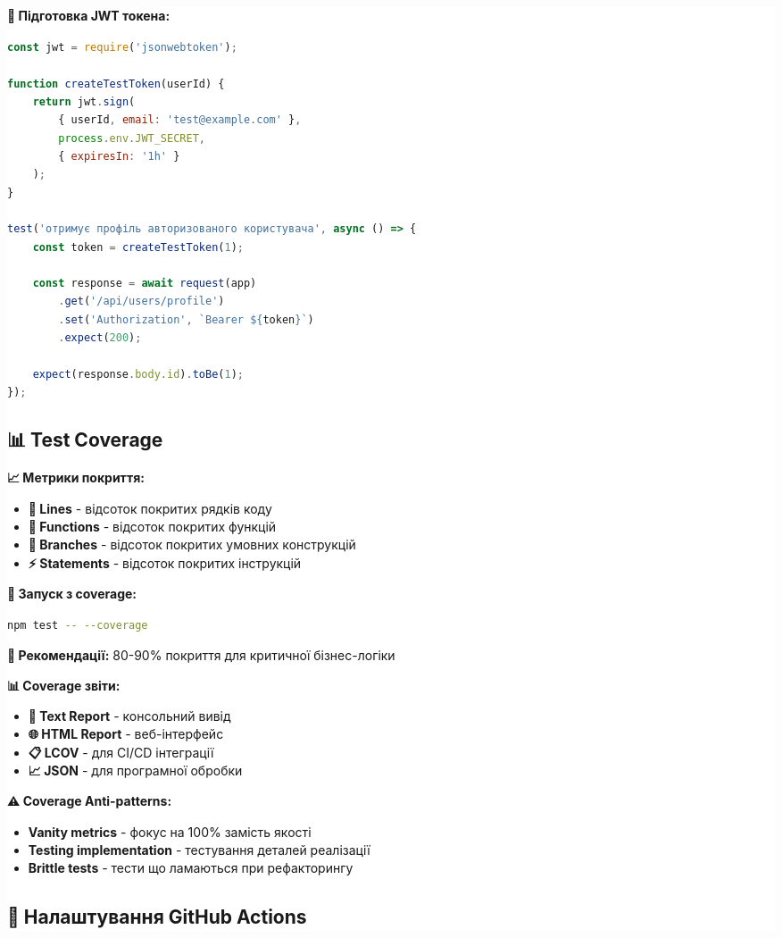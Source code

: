 **🎫 Підготовка JWT токена:**
```javascript
const jwt = require('jsonwebtoken');

function createTestToken(userId) {
    return jwt.sign(
        { userId, email: 'test@example.com' },
        process.env.JWT_SECRET,
        { expiresIn: '1h' }
    );
}

test('отримує профіль авторизованого користувача', async () => {
    const token = createTestToken(1);

    const response = await request(app)
        .get('/api/users/profile')
        .set('Authorization', `Bearer ${token}`)
        .expect(200);

    expect(response.body.id).toBe(1);
});
```



## 📊 Test Coverage

**📈 Метрики покриття:**
- **📄 Lines** - відсоток покритих рядків коду
- **🔧 Functions** - відсоток покритих функцій
- **🌿 Branches** - відсоток покритих умовних конструкцій
- **⚡ Statements** - відсоток покритих інструкцій

**🚀 Запуск з coverage:**
```bash
npm test -- --coverage
```

**🎯 Рекомендації:** 80-90% покриття для критичної бізнес-логіки

**📊 Coverage звіти:**
- **📄 Text Report** - консольний вивід
- **🌐 HTML Report** - веб-інтерфейс
- **📋 LCOV** - для CI/CD інтеграції
- **📈 JSON** - для програмної обробки

**⚠️ Coverage Anti-patterns:**
- **Vanity metrics** - фокус на 100% замість якості
- **Testing implementation** - тестування деталей реалізації
- **Brittle tests** - тести що ламаються при рефакторингу



## 🤖 Налаштування GitHub Actions
